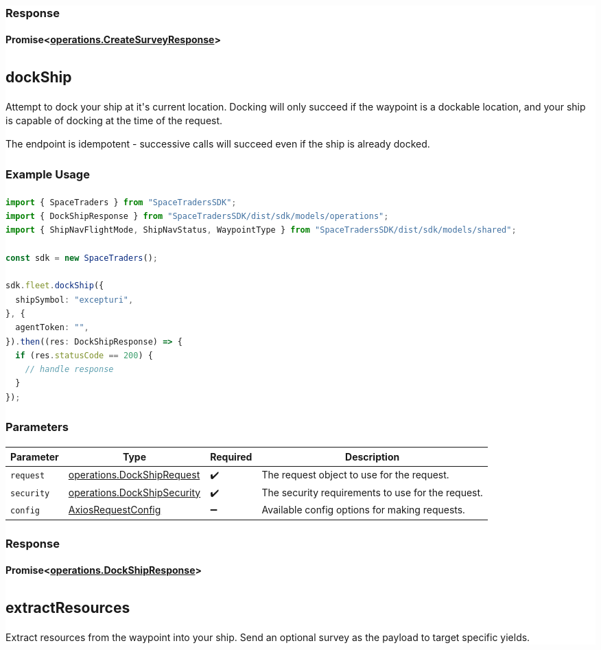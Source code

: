 
### Response

**Promise<[operations.CreateSurveyResponse](../../models/operations/createsurveyresponse.md)>**


## dockShip

Attempt to dock your ship at it's current location. Docking will only succeed if the waypoint is a dockable location, and your ship is capable of docking at the time of the request.

The endpoint is idempotent - successive calls will succeed even if the ship is already docked.

### Example Usage

```typescript
import { SpaceTraders } from "SpaceTradersSDK";
import { DockShipResponse } from "SpaceTradersSDK/dist/sdk/models/operations";
import { ShipNavFlightMode, ShipNavStatus, WaypointType } from "SpaceTradersSDK/dist/sdk/models/shared";

const sdk = new SpaceTraders();

sdk.fleet.dockShip({
  shipSymbol: "excepturi",
}, {
  agentToken: "",
}).then((res: DockShipResponse) => {
  if (res.statusCode == 200) {
    // handle response
  }
});
```

### Parameters

| Parameter                                                                  | Type                                                                       | Required                                                                   | Description                                                                |
| -------------------------------------------------------------------------- | -------------------------------------------------------------------------- | -------------------------------------------------------------------------- | -------------------------------------------------------------------------- |
| `request`                                                                  | [operations.DockShipRequest](../../models/operations/dockshiprequest.md)   | :heavy_check_mark:                                                         | The request object to use for the request.                                 |
| `security`                                                                 | [operations.DockShipSecurity](../../models/operations/dockshipsecurity.md) | :heavy_check_mark:                                                         | The security requirements to use for the request.                          |
| `config`                                                                   | [AxiosRequestConfig](https://axios-http.com/docs/req_config)               | :heavy_minus_sign:                                                         | Available config options for making requests.                              |


### Response

**Promise<[operations.DockShipResponse](../../models/operations/dockshipresponse.md)>**


## extractResources

Extract resources from the waypoint into your ship. Send an optional survey as the payload to target specific yields.
